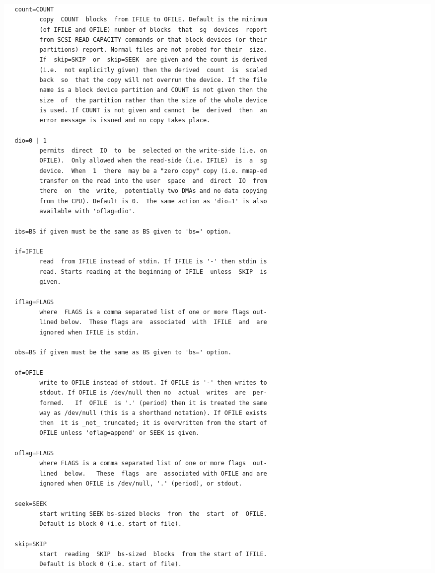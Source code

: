        count=COUNT
              copy  COUNT  blocks  from IFILE to OFILE. Default is the minimum
              (of IFILE and OFILE) number of blocks  that  sg  devices  report
              from SCSI READ CAPACITY commands or that block devices (or their
              partitions) report. Normal files are not probed for their  size.
              If  skip=SKIP  or  skip=SEEK  are given and the count is derived
              (i.e.  not explicitly given) then the derived  count  is  scaled
              back  so  that the copy will not overrun the device. If the file
              name is a block device partition and COUNT is not given then the
              size  of  the partition rather than the size of the whole device
              is used. If COUNT is not given and cannot  be  derived  then  an
              error message is issued and no copy takes place.

       dio=0 | 1
              permits  direct  IO  to  be  selected on the write-side (i.e. on
              OFILE).  Only allowed when the read-side (i.e. IFILE)  is  a  sg
              device.  When  1  there  may be a "zero copy" copy (i.e. mmap-ed
              transfer on the read into the user  space  and  direct  IO  from
              there  on  the  write,  potentially two DMAs and no data copying
              from the CPU). Default is 0.  The same action as 'dio=1' is also
              available with 'oflag=dio'.

       ibs=BS if given must be the same as BS given to 'bs=' option.

       if=IFILE
              read  from IFILE instead of stdin. If IFILE is '-' then stdin is
              read. Starts reading at the beginning of IFILE  unless  SKIP  is
              given.

       iflag=FLAGS
              where  FLAGS is a comma separated list of one or more flags out‐
              lined below.  These flags are  associated  with  IFILE  and  are
              ignored when IFILE is stdin.

       obs=BS if given must be the same as BS given to 'bs=' option.

       of=OFILE
              write to OFILE instead of stdout. If OFILE is '-' then writes to
              stdout. If OFILE is /dev/null then no  actual  writes  are  per‐
              formed.   If  OFILE  is '.' (period) then it is treated the same
              way as /dev/null (this is a shorthand notation). If OFILE exists
              then  it is _not_ truncated; it is overwritten from the start of
              OFILE unless 'oflag=append' or SEEK is given.

       oflag=FLAGS
              where FLAGS is a comma separated list of one or more flags  out‐
              lined  below.   These  flags  are  associated with OFILE and are
              ignored when OFILE is /dev/null, '.' (period), or stdout.

       seek=SEEK
              start writing SEEK bs-sized blocks  from  the  start  of  OFILE.
              Default is block 0 (i.e. start of file).

       skip=SKIP
              start  reading  SKIP  bs-sized  blocks  from the start of IFILE.
              Default is block 0 (i.e. start of file).
